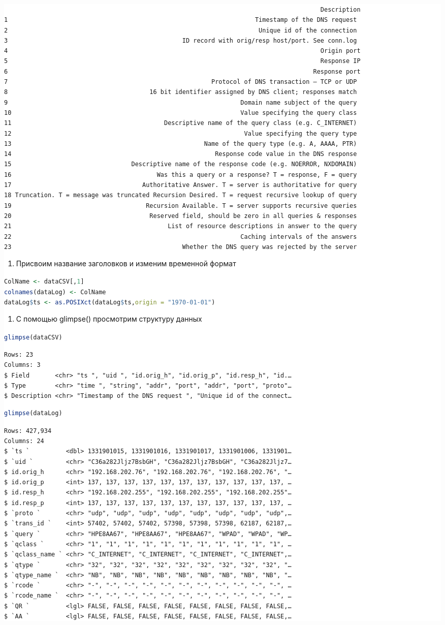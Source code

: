                                                                                            Description
    1                                                                    Timestamp of the DNS request 
    2                                                                     Unique id of the connection 
    3                                                ID record with orig/resp host/port. See conn.log 
    4                                                                                      Origin port
    5                                                                                      Response IP
    6                                                                                    Response port
    7                                                        Protocol of DNS transaction – TCP or UDP 
    8                                       16 bit identifier assigned by DNS client; responses match 
    9                                                                Domain name subject of the query 
    10                                                               Value specifying the query class 
    11                                          Descriptive name of the query class (e.g. C_INTERNET) 
    12                                                                Value specifying the query type 
    13                                                     Name of the query type (e.g. A, AAAA, PTR) 
    14                                                        Response code value in the DNS response 
    15                                 Descriptive name of the response code (e.g. NOERROR, NXDOMAIN) 
    16                                        Was this a query or a response? T = response, F = query 
    17                                    Authoritative Answer. T = server is authoritative for query 
    18 Truncation. T = message was truncated Recursion Desired. T = request recursive lookup of query 
    19                                     Recursion Available. T = server supports recursive queries 
    20                                      Reserved field, should be zero in all queries & responses 
    21                                           List of resource descriptions in answer to the query 
    22                                                               Caching intervals of the answers 
    23                                               Whether the DNS query was rejected by the server 

1.  Присвоим название заголовков и изменим временной формат

``` r
ColName <- dataCSV[,1]
colnames(dataLog) <- ColName
dataLog$ts <- as.POSIXct(dataLog$ts,origin = "1970-01-01")
```

1.  С помощью glimpse() просмотрим структуру данных

``` r
glimpse(dataCSV)
```

    Rows: 23
    Columns: 3
    $ Field       <chr> "ts ", "uid ", "id.orig_h", "id.orig_p", "id.resp_h", "id.…
    $ Type        <chr> "time ", "string", "addr", "port", "addr", "port", "proto"…
    $ Description <chr> "Timestamp of the DNS request ", "Unique id of the connect…

``` r
glimpse(dataLog)
```

    Rows: 427,934
    Columns: 24
    $ `ts `          <dbl> 1331901015, 1331901016, 1331901017, 1331901006, 1331901…
    $ `uid `         <chr> "C36a282Jljz7BsbGH", "C36a282Jljz7BsbGH", "C36a282Jljz7…
    $ id.orig_h      <chr> "192.168.202.76", "192.168.202.76", "192.168.202.76", "…
    $ id.orig_p      <int> 137, 137, 137, 137, 137, 137, 137, 137, 137, 137, 137, …
    $ id.resp_h      <chr> "192.168.202.255", "192.168.202.255", "192.168.202.255"…
    $ id.resp_p      <int> 137, 137, 137, 137, 137, 137, 137, 137, 137, 137, 137, …
    $ `proto `       <chr> "udp", "udp", "udp", "udp", "udp", "udp", "udp", "udp",…
    $ `trans_id `    <int> 57402, 57402, 57402, 57398, 57398, 57398, 62187, 62187,…
    $ `query `       <chr> "HPE8AA67", "HPE8AA67", "HPE8AA67", "WPAD", "WPAD", "WP…
    $ `qclass `      <chr> "1", "1", "1", "1", "1", "1", "1", "1", "1", "1", "1", …
    $ `qclass_name ` <chr> "C_INTERNET", "C_INTERNET", "C_INTERNET", "C_INTERNET",…
    $ `qtype `       <chr> "32", "32", "32", "32", "32", "32", "32", "32", "32", "…
    $ `qtype_name `  <chr> "NB", "NB", "NB", "NB", "NB", "NB", "NB", "NB", "NB", "…
    $ `rcode `       <chr> "-", "-", "-", "-", "-", "-", "-", "-", "-", "-", "-", …
    $ `rcode_name `  <chr> "-", "-", "-", "-", "-", "-", "-", "-", "-", "-", "-", …
    $ `QR `          <lgl> FALSE, FALSE, FALSE, FALSE, FALSE, FALSE, FALSE, FALSE,…
    $ `AA `          <lgl> FALSE, FALSE, FALSE, FALSE, FALSE, FALSE, FALSE, FALSE,…